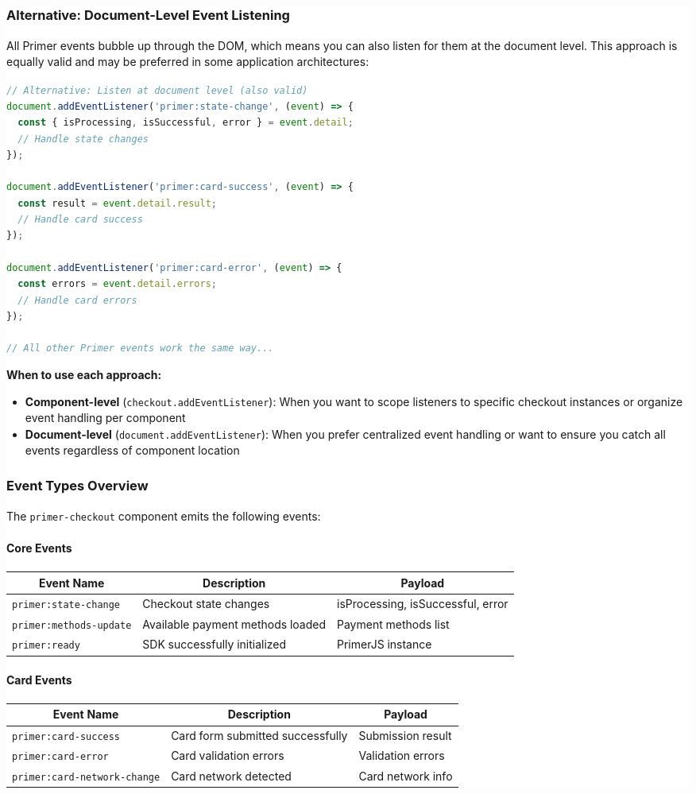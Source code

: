 ### Alternative: Document-Level Event Listening

All Primer events bubble up through the DOM, which means you can also listen for them at the document level. This approach is equally valid and may be preferred in some application architectures:

```javascript
// Alternative: Listen at document level (also valid)
document.addEventListener('primer:state-change', (event) => {
  const { isProcessing, isSuccessful, error } = event.detail;
  // Handle state changes
});

document.addEventListener('primer:card-success', (event) => {
  const result = event.detail.result;
  // Handle card success
});

document.addEventListener('primer:card-error', (event) => {
  const errors = event.detail.errors;
  // Handle card errors
});

// All other Primer events work the same way...
```

**When to use each approach:**

- **Component-level** (`checkout.addEventListener`): When you want to scope listeners to specific checkout instances or organize event handling per component
- **Document-level** (`document.addEventListener`): When you prefer centralized event handling or want to ensure you catch all events regardless of component location

### Event Types Overview

The `primer-checkout` component emits the following events:

#### Core Events

| Event Name              | Description                      | Payload                           |
| ----------------------- | -------------------------------- | --------------------------------- |
| `primer:state-change`   | Checkout state changes           | isProcessing, isSuccessful, error |
| `primer:methods-update` | Available payment methods loaded | Payment methods list              |
| `primer:ready`          | SDK successfully initialized     | PrimerJS instance                 |

#### Card Events

| Event Name                   | Description                      | Payload           |
| ---------------------------- | -------------------------------- | ----------------- |
| `primer:card-success`        | Card form submitted successfully | Submission result |
| `primer:card-error`          | Card validation errors           | Validation errors |
| `primer:card-network-change` | Card network detected            | Card network info |
